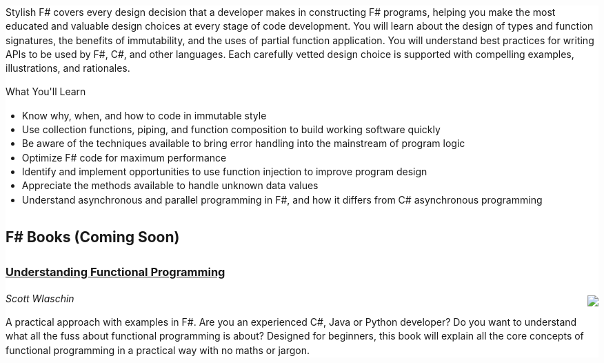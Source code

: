 Stylish F# covers every design decision that a developer makes in constructing F# programs, helping you make the most educated and valuable design choices at every stage of code development. You will learn about the design of types and function signatures, the benefits of immutability, and the uses of partial function application. You will understand best practices for writing APIs to be used by F#, C#, and other languages. Each carefully vetted design choice is supported with compelling examples, illustrations, and rationales.

What You'll Learn

- Know why, when, and how to code in immutable style
- Use collection functions, piping, and function composition to build working software quickly
- Be aware of the techniques available to bring error handling into the mainstream of program logic
- Optimize F# code for maximum performance
- Identify and implement opportunities to use function injection to improve program design
- Appreciate the methods available to handle unknown data values
- Understand asynchronous and parallel programming in F#, and how it differs from C# asynchronous programming

## F# Books (Coming Soon)

### [Understanding Functional Programming](https://leanpub.com/understandingfunctionalprogramming)

<img src="/about/files/BookUFP.jpg" style="float:right;margin:5px 0px 5px 25px;" />

_Scott Wlaschin_

A practical approach with examples in F#. Are you an experienced C#, Java or Python developer? Do you want to understand what all the fuss about functional programming is about? Designed for beginners, this book will explain all the core concepts of functional programming in a practical way with no maths or jargon.
